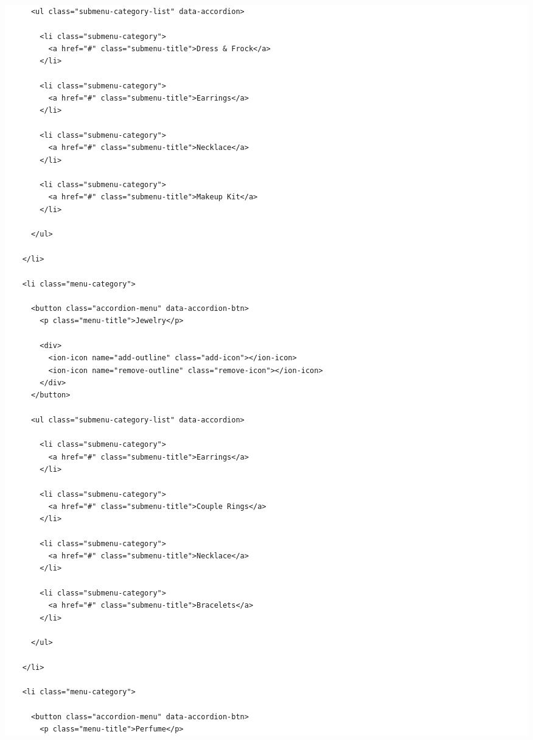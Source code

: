           <ul class="submenu-category-list" data-accordion>

            <li class="submenu-category">
              <a href="#" class="submenu-title">Dress & Frock</a>
            </li>

            <li class="submenu-category">
              <a href="#" class="submenu-title">Earrings</a>
            </li>

            <li class="submenu-category">
              <a href="#" class="submenu-title">Necklace</a>
            </li>

            <li class="submenu-category">
              <a href="#" class="submenu-title">Makeup Kit</a>
            </li>

          </ul>

        </li>

        <li class="menu-category">

          <button class="accordion-menu" data-accordion-btn>
            <p class="menu-title">Jewelry</p>

            <div>
              <ion-icon name="add-outline" class="add-icon"></ion-icon>
              <ion-icon name="remove-outline" class="remove-icon"></ion-icon>
            </div>
          </button>

          <ul class="submenu-category-list" data-accordion>

            <li class="submenu-category">
              <a href="#" class="submenu-title">Earrings</a>
            </li>

            <li class="submenu-category">
              <a href="#" class="submenu-title">Couple Rings</a>
            </li>

            <li class="submenu-category">
              <a href="#" class="submenu-title">Necklace</a>
            </li>

            <li class="submenu-category">
              <a href="#" class="submenu-title">Bracelets</a>
            </li>

          </ul>

        </li>

        <li class="menu-category">

          <button class="accordion-menu" data-accordion-btn>
            <p class="menu-title">Perfume</p>
